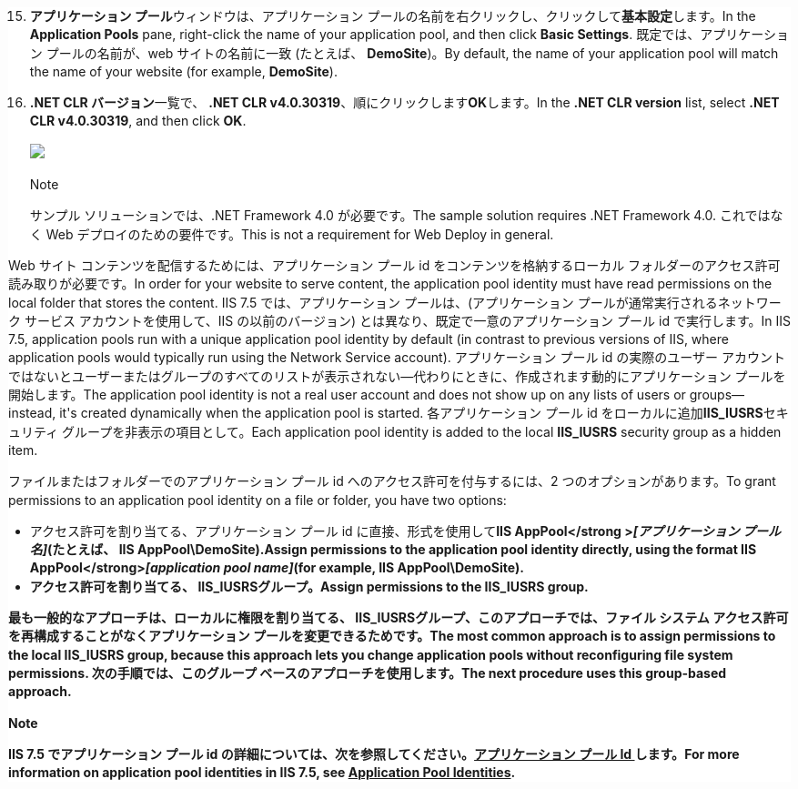 15. <span data-ttu-id="cbce8-261">**アプリケーション プール**ウィンドウは、アプリケーション プールの名前を右クリックし、クリックして**基本設定**します。</span><span class="sxs-lookup"><span data-stu-id="cbce8-261">In the **Application Pools** pane, right-click the name of your application pool, and then click **Basic Settings**.</span></span> <span data-ttu-id="cbce8-262">既定では、アプリケーション プールの名前が、web サイトの名前に一致 (たとえば、 **DemoSite**)。</span><span class="sxs-lookup"><span data-stu-id="cbce8-262">By default, the name of your application pool will match the name of your website (for example, **DemoSite**).</span></span>
16. <span data-ttu-id="cbce8-263">**.NET CLR バージョン**一覧で、 **.NET CLR v4.0.30319**、順にクリックします**OK**します。</span><span class="sxs-lookup"><span data-stu-id="cbce8-263">In the **.NET CLR version** list, select **.NET CLR v4.0.30319**, and then click **OK**.</span></span>

    ![](configuring-a-web-server-for-web-deploy-publishing-web-deploy-handler/_static/image21.png)

    > [!NOTE]
    > <span data-ttu-id="cbce8-264">サンプル ソリューションでは、.NET Framework 4.0 が必要です。</span><span class="sxs-lookup"><span data-stu-id="cbce8-264">The sample solution requires .NET Framework 4.0.</span></span> <span data-ttu-id="cbce8-265">これではなく Web デプロイのための要件です。</span><span class="sxs-lookup"><span data-stu-id="cbce8-265">This is not a requirement for Web Deploy in general.</span></span>

<span data-ttu-id="cbce8-266">Web サイト コンテンツを配信するためには、アプリケーション プール id をコンテンツを格納するローカル フォルダーのアクセス許可読み取りが必要です。</span><span class="sxs-lookup"><span data-stu-id="cbce8-266">In order for your website to serve content, the application pool identity must have read permissions on the local folder that stores the content.</span></span> <span data-ttu-id="cbce8-267">IIS 7.5 では、アプリケーション プールは、(アプリケーション プールが通常実行されるネットワーク サービス アカウントを使用して、IIS の以前のバージョン) とは異なり、既定で一意のアプリケーション プール id で実行します。</span><span class="sxs-lookup"><span data-stu-id="cbce8-267">In IIS 7.5, application pools run with a unique application pool identity by default (in contrast to previous versions of IIS, where application pools would typically run using the Network Service account).</span></span> <span data-ttu-id="cbce8-268">アプリケーション プール id の実際のユーザー アカウントではないとユーザーまたはグループのすべてのリストが表示されない&#x2014;代わりにときに、作成されます動的にアプリケーション プールを開始します。</span><span class="sxs-lookup"><span data-stu-id="cbce8-268">The application pool identity is not a real user account and does not show up on any lists of users or groups&#x2014;instead, it's created dynamically when the application pool is started.</span></span> <span data-ttu-id="cbce8-269">各アプリケーション プール id をローカルに追加**IIS\_IUSRS**セキュリティ グループを非表示の項目として。</span><span class="sxs-lookup"><span data-stu-id="cbce8-269">Each application pool identity is added to the local **IIS\_IUSRS** security group as a hidden item.</span></span>

<span data-ttu-id="cbce8-270">ファイルまたはフォルダーでのアプリケーション プール id へのアクセス許可を付与するには、2 つのオプションがあります。</span><span class="sxs-lookup"><span data-stu-id="cbce8-270">To grant permissions to an application pool identity on a file or folder, you have two options:</span></span>

- <span data-ttu-id="cbce8-271">アクセス許可を割り当てる、アプリケーション プール id に直接、形式を使用して<strong>IIS AppPool\</strong ><em>[アプリケーション プール名]</em>(たとえば、 <strong>IIS AppPool\DemoSite</strong>).</span><span class="sxs-lookup"><span data-stu-id="cbce8-271">Assign permissions to the application pool identity directly, using the format <strong>IIS AppPool\</strong><em>[application pool name]</em>(for example, <strong>IIS AppPool\DemoSite</strong>).</span></span>
- <span data-ttu-id="cbce8-272">アクセス許可を割り当てる、 **IIS\_IUSRS**グループ。</span><span class="sxs-lookup"><span data-stu-id="cbce8-272">Assign permissions to the **IIS\_IUSRS** group.</span></span>

<span data-ttu-id="cbce8-273">最も一般的なアプローチは、ローカルに権限を割り当てる、 **IIS\_IUSRS**グループ、このアプローチでは、ファイル システム アクセス許可を再構成することがなくアプリケーション プールを変更できるためです。</span><span class="sxs-lookup"><span data-stu-id="cbce8-273">The most common approach is to assign permissions to the local **IIS\_IUSRS** group, because this approach lets you change application pools without reconfiguring file system permissions.</span></span> <span data-ttu-id="cbce8-274">次の手順では、このグループ ベースのアプローチを使用します。</span><span class="sxs-lookup"><span data-stu-id="cbce8-274">The next procedure uses this group-based approach.</span></span>

> [!NOTE]
> <span data-ttu-id="cbce8-275">IIS 7.5 でアプリケーション プール id の詳細については、次を参照してください。[アプリケーション プール Id ](https://go.microsoft.com/?linkid=9805123) します。</span><span class="sxs-lookup"><span data-stu-id="cbce8-275">For more information on application pool identities in IIS 7.5, see [Application Pool Identities](https://go.microsoft.com/?linkid=9805123).</span></span>
